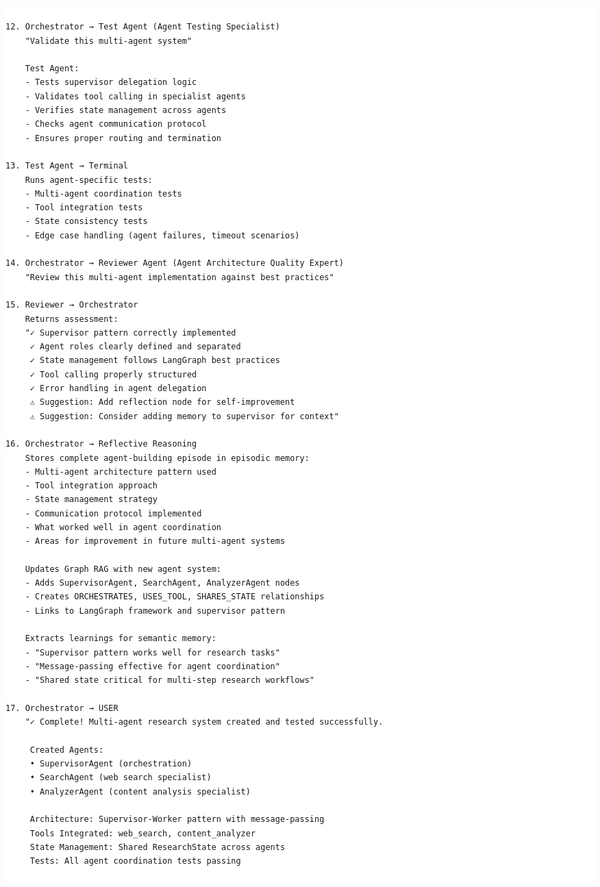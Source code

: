 ```

12. Orchestrator → Test Agent (Agent Testing Specialist)
    "Validate this multi-agent system"
    
    Test Agent:
    - Tests supervisor delegation logic
    - Validates tool calling in specialist agents
    - Verifies state management across agents
    - Checks agent communication protocol
    - Ensures proper routing and termination

13. Test Agent → Terminal
    Runs agent-specific tests:
    - Multi-agent coordination tests
    - Tool integration tests
    - State consistency tests
    - Edge case handling (agent failures, timeout scenarios)

14. Orchestrator → Reviewer Agent (Agent Architecture Quality Expert)
    "Review this multi-agent implementation against best practices"

15. Reviewer → Orchestrator
    Returns assessment:
    "✓ Supervisor pattern correctly implemented
     ✓ Agent roles clearly defined and separated
     ✓ State management follows LangGraph best practices
     ✓ Tool calling properly structured
     ✓ Error handling in agent delegation
     ⚠️ Suggestion: Add reflection node for self-improvement
     ⚠️ Suggestion: Consider adding memory to supervisor for context"

16. Orchestrator → Reflective Reasoning
    Stores complete agent-building episode in episodic memory:
    - Multi-agent architecture pattern used
    - Tool integration approach
    - State management strategy
    - Communication protocol implemented
    - What worked well in agent coordination
    - Areas for improvement in future multi-agent systems
    
    Updates Graph RAG with new agent system:
    - Adds SupervisorAgent, SearchAgent, AnalyzerAgent nodes
    - Creates ORCHESTRATES, USES_TOOL, SHARES_STATE relationships
    - Links to LangGraph framework and supervisor pattern
    
    Extracts learnings for semantic memory:
    - "Supervisor pattern works well for research tasks"
    - "Message-passing effective for agent coordination"
    - "Shared state critical for multi-step research workflows"

17. Orchestrator → USER
    "✓ Complete! Multi-agent research system created and tested successfully.
    
     Created Agents:
     • SupervisorAgent (orchestration)
     • SearchAgent (web search specialist)
     • AnalyzerAgent (content analysis specialist)
     
     Architecture: Supervisor-Worker pattern with message-passing
     Tools Integrated: web_search, content_analyzer
     State Management: Shared ResearchState across agents
     Tests: All agent coordination tests passing
     
```